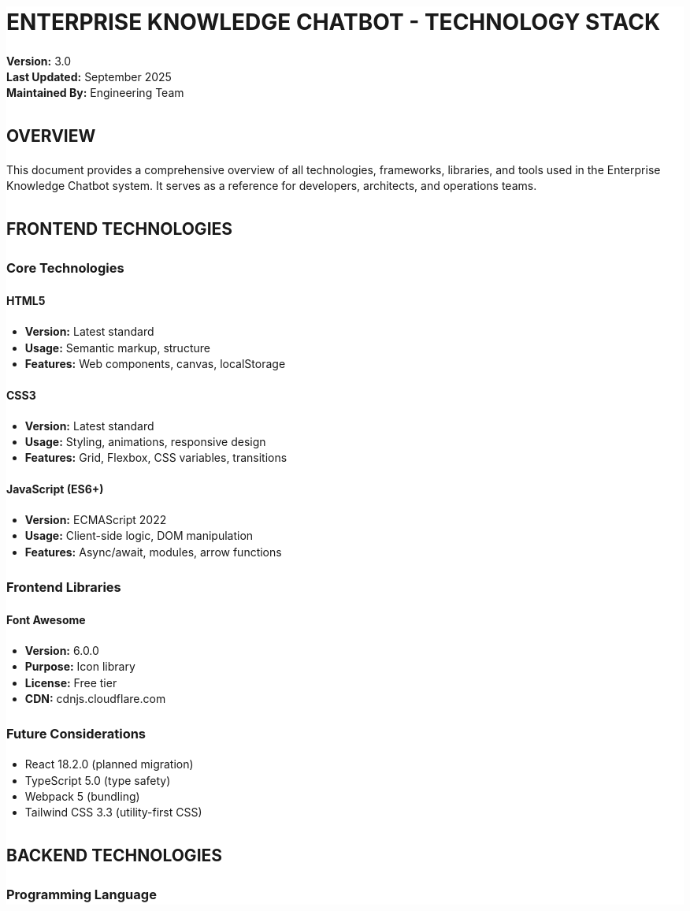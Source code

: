 # ENTERPRISE KNOWLEDGE CHATBOT - TECHNOLOGY STACK

**Version:** 3.0  
**Last Updated:** September 2025  
**Maintained By:** Engineering Team

## OVERVIEW

This document provides a comprehensive overview of all technologies, frameworks, libraries, and tools used in the Enterprise Knowledge Chatbot system. It serves as a reference for developers, architects, and operations teams.

## FRONTEND TECHNOLOGIES

### Core Technologies

#### HTML5
- **Version:** Latest standard
- **Usage:** Semantic markup, structure
- **Features:** Web components, canvas, localStorage

#### CSS3
- **Version:** Latest standard
- **Usage:** Styling, animations, responsive design
- **Features:** Grid, Flexbox, CSS variables, transitions

#### JavaScript (ES6+)
- **Version:** ECMAScript 2022
- **Usage:** Client-side logic, DOM manipulation
- **Features:** Async/await, modules, arrow functions

### Frontend Libraries

#### Font Awesome
- **Version:** 6.0.0
- **Purpose:** Icon library
- **License:** Free tier
- **CDN:** cdnjs.cloudflare.com

### Future Considerations
- React 18.2.0 (planned migration)
- TypeScript 5.0 (type safety)
- Webpack 5 (bundling)
- Tailwind CSS 3.3 (utility-first CSS)

## BACKEND TECHNOLOGIES

### Programming Language
